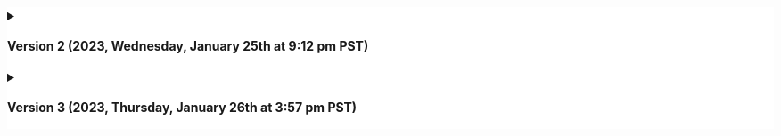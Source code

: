 <details><summary><p lang="en"><b>Version 2 (2023, Wednesday, January 25th at 9:12 pm PST)</b></p></summary></details>

<details><summary><p lang="en"><b>Version 3 (2023, Thursday, January 26th at 3:57 pm PST)</b></p></summary>

**This version was made by:** [`@seanpm2001`](https://github.com/seanpm2001/)

> Changes:

- [x] Updated the heading
- - [x] Added the repository description
- [x] Updated all sections to include anchor links in the heading text
- [x] Updated the `Legend` section
- [x] Updated the `General` section
- - [x] Updated the `Other documentation hubs` subsection
- [x] Updated the `Redirect repositories` section
- ...
- - [x] Updated the `Language dependants` subsection
- - [x] Updated the `Custom languages` subsection
- [x] Added the `Statistics` section
- - [x] Added the `Git Statistics` subsection
- - [x] Added the `GitHub Statistics` subsection
- [x] Added the `Teams and management` section
- - [x] Added the `Git Teams` subsection
- - [x] Added the `GitHub Teams` subsection
- - [x] Added the `General Management` subsection
- [x] Added the `Personal projects` section
- - [x] Added the `Sensitive personal projects` subsection
- [x] Updated the `file info` section
- - [x] Updated the version number
- - [x] Updated the version date
- - [x] Updated the line count
- [x] Updated the `file history` section
- - [x] Fixed the date in the entry for version 2
- - [x] Added an entry for version 3
- [x] Added the `Footer`
- [ ] No other changes in version 3

